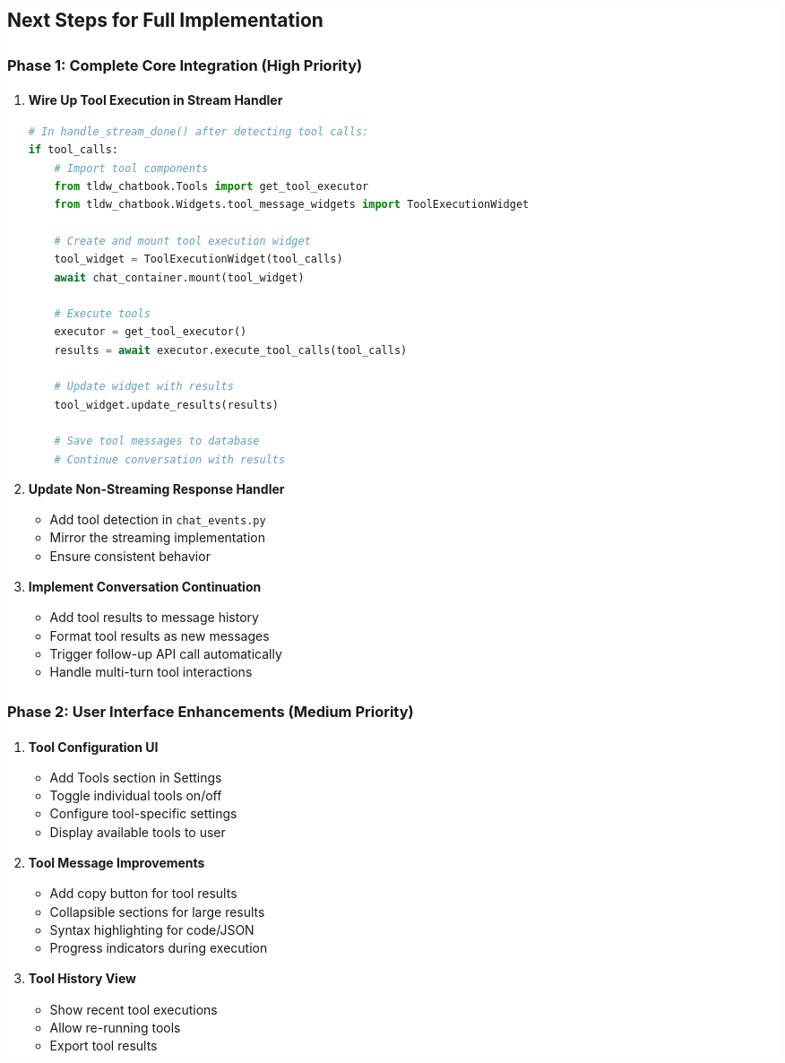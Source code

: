 ## Next Steps for Full Implementation

### Phase 1: Complete Core Integration (High Priority)

1. **Wire Up Tool Execution in Stream Handler**
   ```python
   # In handle_stream_done() after detecting tool calls:
   if tool_calls:
       # Import tool components
       from tldw_chatbook.Tools import get_tool_executor
       from tldw_chatbook.Widgets.tool_message_widgets import ToolExecutionWidget
       
       # Create and mount tool execution widget
       tool_widget = ToolExecutionWidget(tool_calls)
       await chat_container.mount(tool_widget)
       
       # Execute tools
       executor = get_tool_executor()
       results = await executor.execute_tool_calls(tool_calls)
       
       # Update widget with results
       tool_widget.update_results(results)
       
       # Save tool messages to database
       # Continue conversation with results
   ```

2. **Update Non-Streaming Response Handler**
   - Add tool detection in `chat_events.py`
   - Mirror the streaming implementation
   - Ensure consistent behavior

3. **Implement Conversation Continuation**
   - Add tool results to message history
   - Format tool results as new messages
   - Trigger follow-up API call automatically
   - Handle multi-turn tool interactions

### Phase 2: User Interface Enhancements (Medium Priority)

1. **Tool Configuration UI**
   - Add Tools section in Settings
   - Toggle individual tools on/off
   - Configure tool-specific settings
   - Display available tools to user

2. **Tool Message Improvements**
   - Add copy button for tool results
   - Collapsible sections for large results
   - Syntax highlighting for code/JSON
   - Progress indicators during execution

3. **Tool History View**
   - Show recent tool executions
   - Allow re-running tools
   - Export tool results
